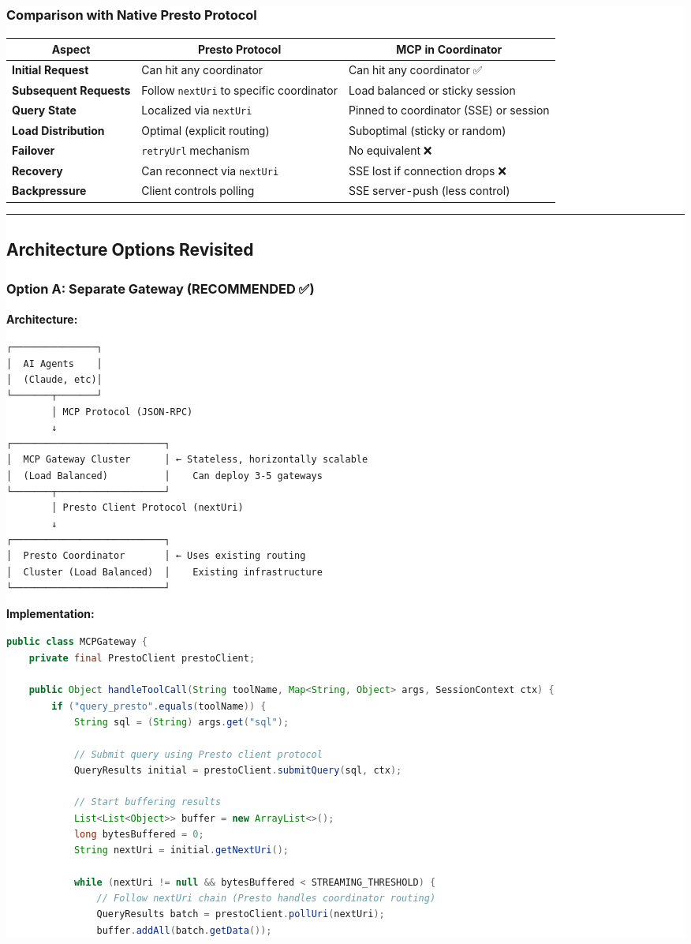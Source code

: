 ### Comparison with Native Presto Protocol

| Aspect | Presto Protocol | MCP in Coordinator |
|--------|-----------------|-------------------|
| **Initial Request** | Can hit any coordinator | Can hit any coordinator ✅ |
| **Subsequent Requests** | Follow `nextUri` to specific coordinator | Load balanced or sticky session |
| **Query State** | Localized via `nextUri` | Pinned to coordinator (SSE) or session |
| **Load Distribution** | Optimal (explicit routing) | Suboptimal (sticky or random) |
| **Failover** | `retryUrl` mechanism | No equivalent ❌ |
| **Recovery** | Can reconnect via `nextUri` | SSE lost if connection drops ❌ |
| **Backpressure** | Client controls polling | SSE server-push (less control) |

---

## Architecture Options Revisited

### Option A: Separate Gateway (RECOMMENDED ✅)

**Architecture:**
```
┌───────────────┐
│  AI Agents    │
│  (Claude, etc)│
└───────┬───────┘
        │ MCP Protocol (JSON-RPC)
        ↓
┌───────────────────────────┐
│  MCP Gateway Cluster      │ ← Stateless, horizontally scalable
│  (Load Balanced)          │    Can deploy 3-5 gateways
└───────┬───────────────────┘
        │ Presto Client Protocol (nextUri)
        ↓
┌───────────────────────────┐
│  Presto Coordinator       │ ← Uses existing routing
│  Cluster (Load Balanced)  │    Existing infrastructure
└───────────────────────────┘
```

**Implementation:**
```java
public class MCPGateway {
    private final PrestoClient prestoClient;

    public Object handleToolCall(String toolName, Map<String, Object> args, SessionContext ctx) {
        if ("query_presto".equals(toolName)) {
            String sql = (String) args.get("sql");

            // Submit query using Presto client protocol
            QueryResults initial = prestoClient.submitQuery(sql, ctx);

            // Start buffering results
            List<List<Object>> buffer = new ArrayList<>();
            long bytesBuffered = 0;
            String nextUri = initial.getNextUri();

            while (nextUri != null && bytesBuffered < STREAMING_THRESHOLD) {
                // Follow nextUri chain (Presto handles coordinator routing)
                QueryResults batch = prestoClient.pollUri(nextUri);
                buffer.addAll(batch.getData());
```